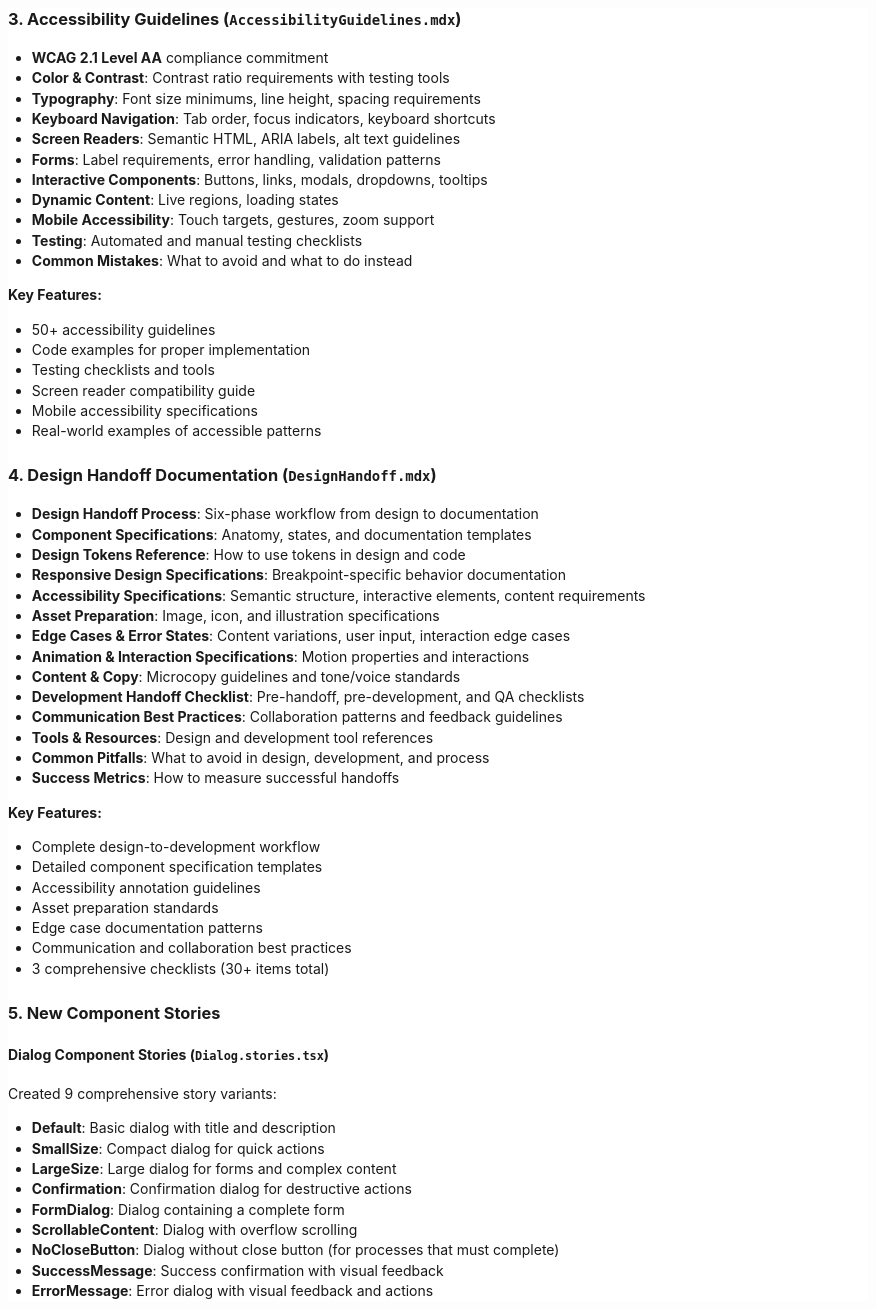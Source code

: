 ### 3. Accessibility Guidelines (`AccessibilityGuidelines.mdx`)
- **WCAG 2.1 Level AA** compliance commitment
- **Color & Contrast**: Contrast ratio requirements with testing tools
- **Typography**: Font size minimums, line height, spacing requirements
- **Keyboard Navigation**: Tab order, focus indicators, keyboard shortcuts
- **Screen Readers**: Semantic HTML, ARIA labels, alt text guidelines
- **Forms**: Label requirements, error handling, validation patterns
- **Interactive Components**: Buttons, links, modals, dropdowns, tooltips
- **Dynamic Content**: Live regions, loading states
- **Mobile Accessibility**: Touch targets, gestures, zoom support
- **Testing**: Automated and manual testing checklists
- **Common Mistakes**: What to avoid and what to do instead

**Key Features:**
- 50+ accessibility guidelines
- Code examples for proper implementation
- Testing checklists and tools
- Screen reader compatibility guide
- Mobile accessibility specifications
- Real-world examples of accessible patterns

### 4. Design Handoff Documentation (`DesignHandoff.mdx`)
- **Design Handoff Process**: Six-phase workflow from design to documentation
- **Component Specifications**: Anatomy, states, and documentation templates
- **Design Tokens Reference**: How to use tokens in design and code
- **Responsive Design Specifications**: Breakpoint-specific behavior documentation
- **Accessibility Specifications**: Semantic structure, interactive elements, content requirements
- **Asset Preparation**: Image, icon, and illustration specifications
- **Edge Cases & Error States**: Content variations, user input, interaction edge cases
- **Animation & Interaction Specifications**: Motion properties and interactions
- **Content & Copy**: Microcopy guidelines and tone/voice standards
- **Development Handoff Checklist**: Pre-handoff, pre-development, and QA checklists
- **Communication Best Practices**: Collaboration patterns and feedback guidelines
- **Tools & Resources**: Design and development tool references
- **Common Pitfalls**: What to avoid in design, development, and process
- **Success Metrics**: How to measure successful handoffs

**Key Features:**
- Complete design-to-development workflow
- Detailed component specification templates
- Accessibility annotation guidelines
- Asset preparation standards
- Edge case documentation patterns
- Communication and collaboration best practices
- 3 comprehensive checklists (30+ items total)

### 5. New Component Stories

#### Dialog Component Stories (`Dialog.stories.tsx`)
Created 9 comprehensive story variants:
- **Default**: Basic dialog with title and description
- **SmallSize**: Compact dialog for quick actions
- **LargeSize**: Large dialog for forms and complex content
- **Confirmation**: Confirmation dialog for destructive actions
- **FormDialog**: Dialog containing a complete form
- **ScrollableContent**: Dialog with overflow scrolling
- **NoCloseButton**: Dialog without close button (for processes that must complete)
- **SuccessMessage**: Success confirmation with visual feedback
- **ErrorMessage**: Error dialog with visual feedback and actions
